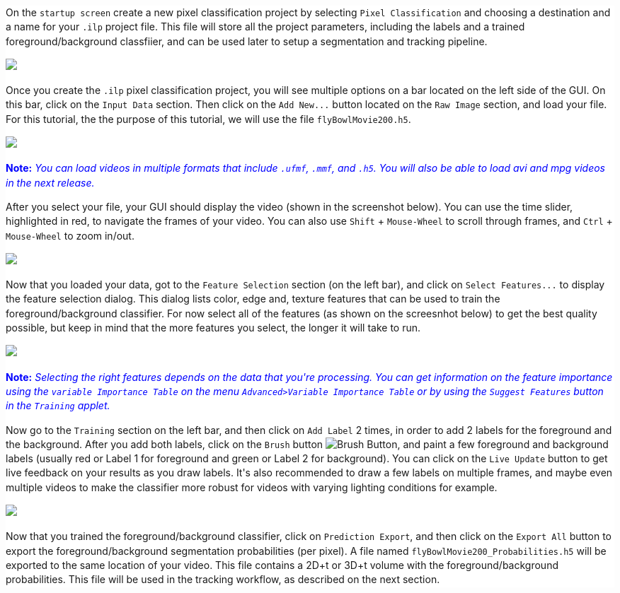 On the `startup screen` create a new pixel classification project by selecting `Pixel Classification` and choosing a destination and a name for your `.ilp` project file. 
This file will store all the project parameters, including the labels and a trained foreground/background classfiier, and can be used later to setup a segmentation and tracking pipeline. 

<a href="./fig/startupSegmentation.png" data-toggle="lightbox"><img src="./fig/startupSegmentation.png" class="img-responsive" /></a>

Once you create the `.ilp` pixel classification project, you will see multiple options on a bar located on the left side of the GUI.
On this bar, click on the `Input Data` section.
Then click on the `Add New...` button located on the `Raw Image` section, and load your file.
For this tutorial, the the purpose of this tutorial, we will use the file `flyBowlMovie200.h5`.

<a href="./fig/addNewSegmentation.png" data-toggle="lightbox"><img src="./fig/addNewSegmentation.png" class="img-responsive" /></a>

<span style="color:blue">**Note:** *You can load videos in multiple formats that include `.ufmf`, `.mmf`, and `.h5`. You will also be able to load avi and mpg videos in the next release.*</span>

After you select your file, your GUI should display the video (shown in the screenshot below). 
You can use the time slider, highlighted in red, to navigate the frames of your video. 
You can also use `Shift` + `Mouse-Wheel` to scroll through frames, and `Ctrl` + `Mouse-Wheel` to zoom in/out. 

<a href="./fig/loadVideoSegmentation.png" data-toggle="lightbox"><img src="./fig/loadVideoSegmentation.png" class="img-responsive" /></a>

Now that you loaded your data, got to the `Feature Selection` section (on the left bar), and click on `Select Features...` to display the feature selection dialog. 
This dialog lists color, edge and, texture features that can be used to train the foreground/background classifier.
For now select all of the features (as shown on the screesnhot below) to get the best quality possible, but keep in mind that the more features you select, the longer it will take to run.

<a href="./fig/featuresSegmentation.png" data-toggle="lightbox"><img src="./fig/featuresSegmentation.png" class="img-responsive" /></a>

<span style="color:blue">**Note:** *Selecting the right features depends on the data that you're processing. You can get information on the feature importance using the `variable Importance Table` on the menu `Advanced>Variable Importance Table` or by using the `Suggest Features` button in the `Training` applet.*</span>

Now go to the `Training` section on the left bar, and then click on `Add Label` 2 times, in order to add 2 labels for the foreground and the background. 
After you add both labels, click on the `Brush` button ![Brush Button](./fig/brushSegmentation.png), and paint a few foreground and background labels (usually red or Label 1 for foreground and green or Label 2 for background).
You can click on the `Live Update` button to get live feedback on your results as you draw labels. 
It's also recommended to draw a few labels on multiple frames, and maybe even multiple videos to make the classifier more robust for videos with varying lighting conditions for example. 

<a href="./fig/trainingSegmentation.png" data-toggle="lightbox"><img src="./fig/trainingSegmentation.png" class="img-responsive" /></a>

Now that you trained the foreground/background classifier, click on `Prediction Export`, and then click on the `Export All` button to export the foreground/background segmentation probabilities (per pixel). 
A file named `flyBowlMovie200_Probabilities.h5` will be exported to the same location of your video. This file contains a 2D+t or 3D+t volume with the foreground/background probabilities.
This file will be used in the tracking workflow, as described on the next section. 
